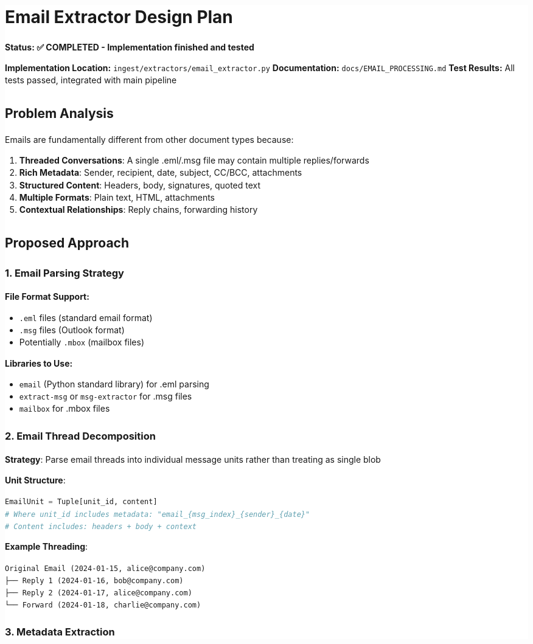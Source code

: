 # Email Extractor Design Plan

**Status: ✅ COMPLETED - Implementation finished and tested**

**Implementation Location:** `ingest/extractors/email_extractor.py`
**Documentation:** `docs/EMAIL_PROCESSING.md`
**Test Results:** All tests passed, integrated with main pipeline

## Problem Analysis

Emails are fundamentally different from other document types because:

1. **Threaded Conversations**: A single .eml/.msg file may contain multiple replies/forwards
2. **Rich Metadata**: Sender, recipient, date, subject, CC/BCC, attachments
3. **Structured Content**: Headers, body, signatures, quoted text
4. **Multiple Formats**: Plain text, HTML, attachments
5. **Contextual Relationships**: Reply chains, forwarding history

## Proposed Approach

### 1. Email Parsing Strategy

**File Format Support:**
- `.eml` files (standard email format)
- `.msg` files (Outlook format) 
- Potentially `.mbox` (mailbox files)

**Libraries to Use:**
- `email` (Python standard library) for .eml parsing
- `extract-msg` or `msg-extractor` for .msg files
- `mailbox` for .mbox files

### 2. Email Thread Decomposition

**Strategy**: Parse email threads into individual message units rather than treating as single blob

**Unit Structure**:
```python
EmailUnit = Tuple[unit_id, content]
# Where unit_id includes metadata: "email_{msg_index}_{sender}_{date}"
# Content includes: headers + body + context
```

**Example Threading**:
```
Original Email (2024-01-15, alice@company.com)
├── Reply 1 (2024-01-16, bob@company.com)  
├── Reply 2 (2024-01-17, alice@company.com)
└── Forward (2024-01-18, charlie@company.com)
```

### 3. Metadata Extraction
